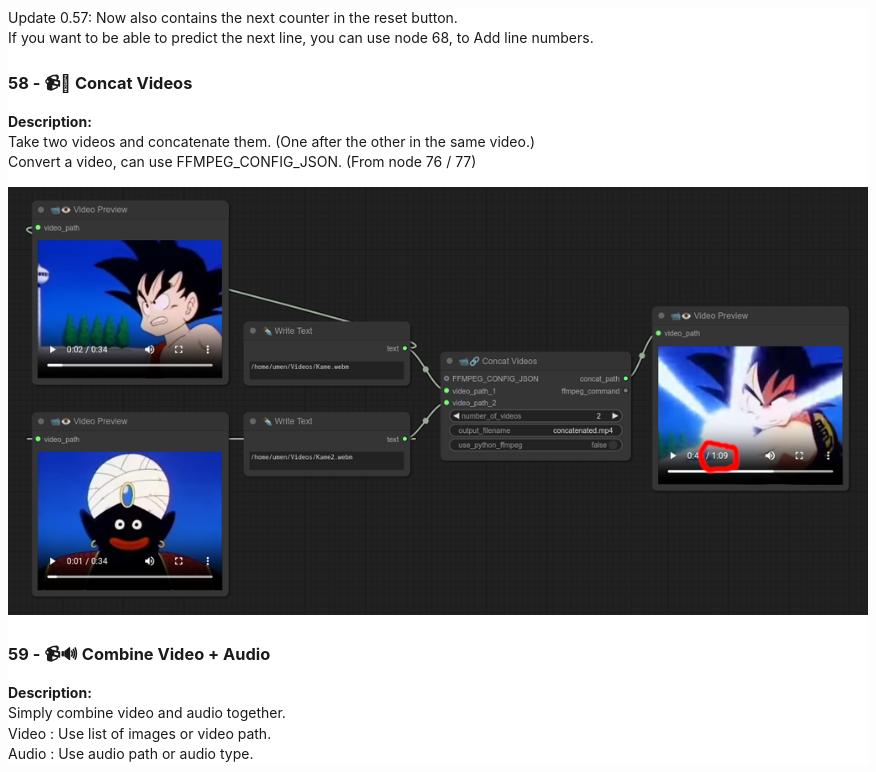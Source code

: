 Update 0.57: Now also contains the next counter in the reset button.  
If you want to be able to predict the next line, you can use node 68, to Add line numbers.

### 58 - 📹🔗 Concat Videos

**Description:**  
Take two videos and concatenate them. (One after the other in the same video.)  
Convert a video, can use FFMPEG_CONFIG_JSON. (From node 76 / 77)    

![concat video](screenshots/concat_video.png)  

### 59 - 📹🔊 Combine Video + Audio

**Description:**  
Simply combine video and audio together.  
Video : Use list of images or video path.   
Audio : Use audio path or audio type.  
